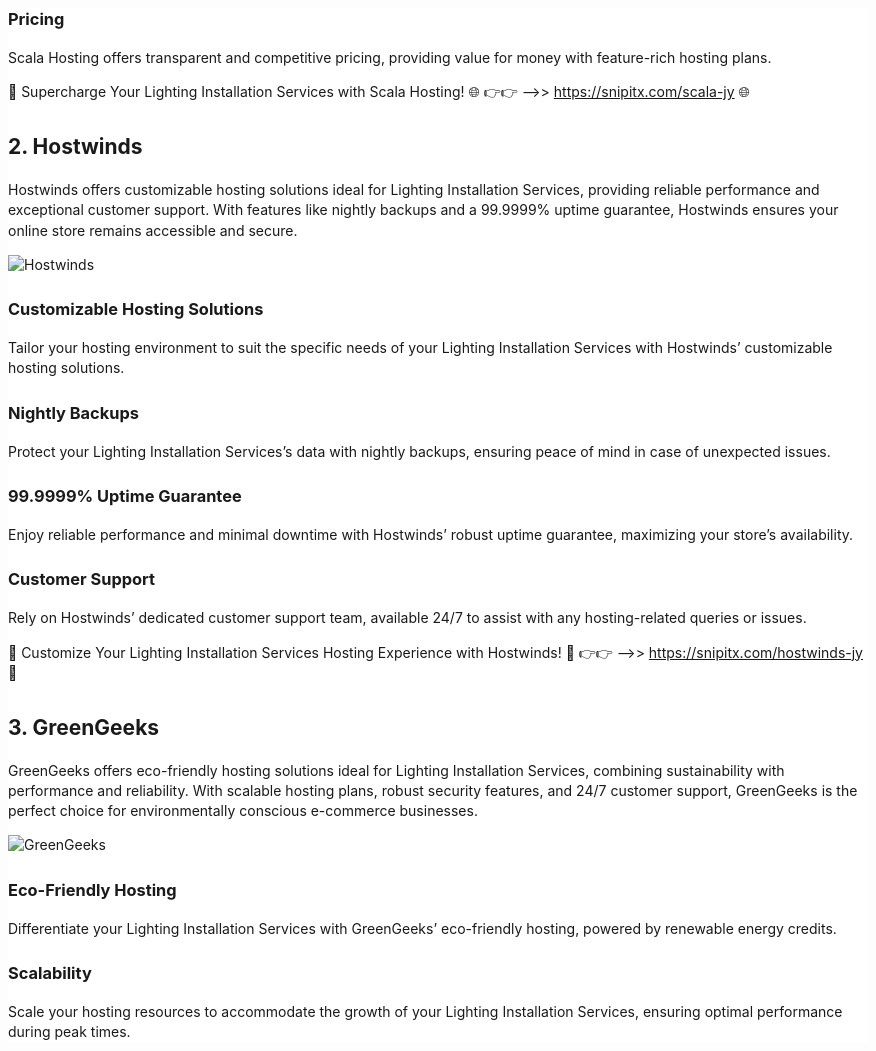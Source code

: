 ### Pricing
Scala Hosting offers transparent and competitive pricing, providing value for money with feature-rich hosting plans.

🚀 Supercharge Your Lighting Installation Services with Scala Hosting! 🌐
👉👉 -->> https://snipitx.com/scala-jy 🌐

## 2. Hostwinds

Hostwinds offers customizable hosting solutions ideal for Lighting Installation Services, providing reliable performance and exceptional customer support. With features like nightly backups and a 99.9999% uptime guarantee, Hostwinds ensures your online store remains accessible and secure.

![Hostwinds](https://i.imgur.com/53aSNXx.jpeg "Hostwinds Hosting")

### Customizable Hosting Solutions
Tailor your hosting environment to suit the specific needs of your Lighting Installation Services with Hostwinds’ customizable hosting solutions.

### Nightly Backups
Protect your Lighting Installation Services’s data with nightly backups, ensuring peace of mind in case of unexpected issues.

### 99.9999% Uptime Guarantee
Enjoy reliable performance and minimal downtime with Hostwinds’ robust uptime guarantee, maximizing your store’s availability.

### Customer Support
Rely on Hostwinds’ dedicated customer support team, available 24/7 to assist with any hosting-related queries or issues.

🌟 Customize Your Lighting Installation Services Hosting Experience with Hostwinds! 🚀
👉👉 -->> https://snipitx.com/hostwinds-jy 🚀


## 3. GreenGeeks

GreenGeeks offers eco-friendly hosting solutions ideal for Lighting Installation Services, combining sustainability with performance and reliability. With scalable hosting plans, robust security features, and 24/7 customer support, GreenGeeks is the perfect choice for environmentally conscious e-commerce businesses.

![GreenGeeks](https://i.imgur.com/eEwuntu.jpg "GreenGeeks Hosting")

### Eco-Friendly Hosting
Differentiate your Lighting Installation Services with GreenGeeks’ eco-friendly hosting, powered by renewable energy credits.

### Scalability
Scale your hosting resources to accommodate the growth of your Lighting Installation Services, ensuring optimal performance during peak times.
